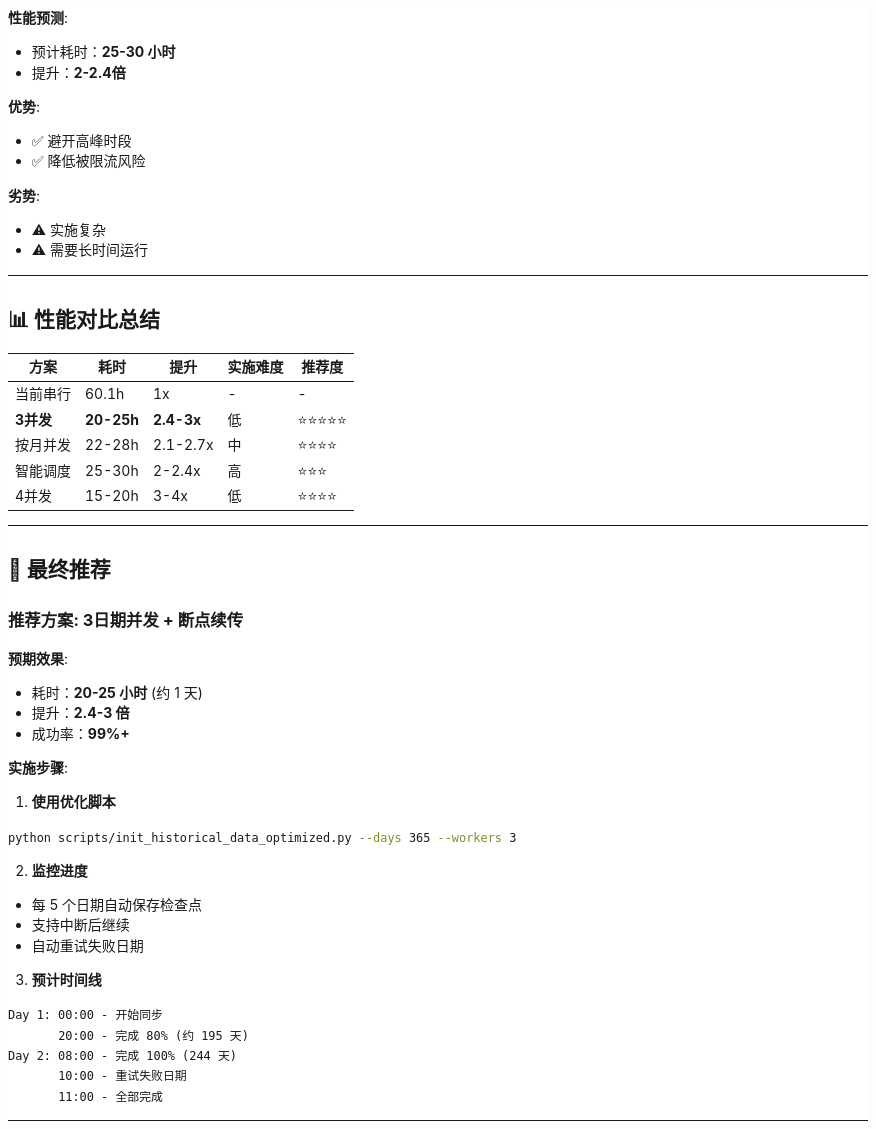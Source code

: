 **性能预测**:
- 预计耗时：**25-30 小时**
- 提升：**2-2.4倍**

**优势**:
- ✅ 避开高峰时段
- ✅ 降低被限流风险

**劣势**:
- ⚠️ 实施复杂
- ⚠️ 需要长时间运行

---

## 📊 性能对比总结

| 方案 | 耗时 | 提升 | 实施难度 | 推荐度 |
|------|------|------|---------|--------|
| 当前串行 | 60.1h | 1x | - | - |
| **3并发** | **20-25h** | **2.4-3x** | 低 | ⭐⭐⭐⭐⭐ |
| 按月并发 | 22-28h | 2.1-2.7x | 中 | ⭐⭐⭐⭐ |
| 智能调度 | 25-30h | 2-2.4x | 高 | ⭐⭐⭐ |
| 4并发 | 15-20h | 3-4x | 低 | ⭐⭐⭐⭐ |

---

## 🎯 最终推荐

### 推荐方案: **3日期并发 + 断点续传**

**预期效果**:
- 耗时：**20-25 小时** (约 1 天)
- 提升：**2.4-3 倍**
- 成功率：**99%+**

**实施步骤**:

1. **使用优化脚本**
```bash
python scripts/init_historical_data_optimized.py --days 365 --workers 3
```

2. **监控进度**
- 每 5 个日期自动保存检查点
- 支持中断后继续
- 自动重试失败日期

3. **预计时间线**
```
Day 1: 00:00 - 开始同步
       20:00 - 完成 80% (约 195 天)
Day 2: 08:00 - 完成 100% (244 天)
       10:00 - 重试失败日期
       11:00 - 全部完成
```

---